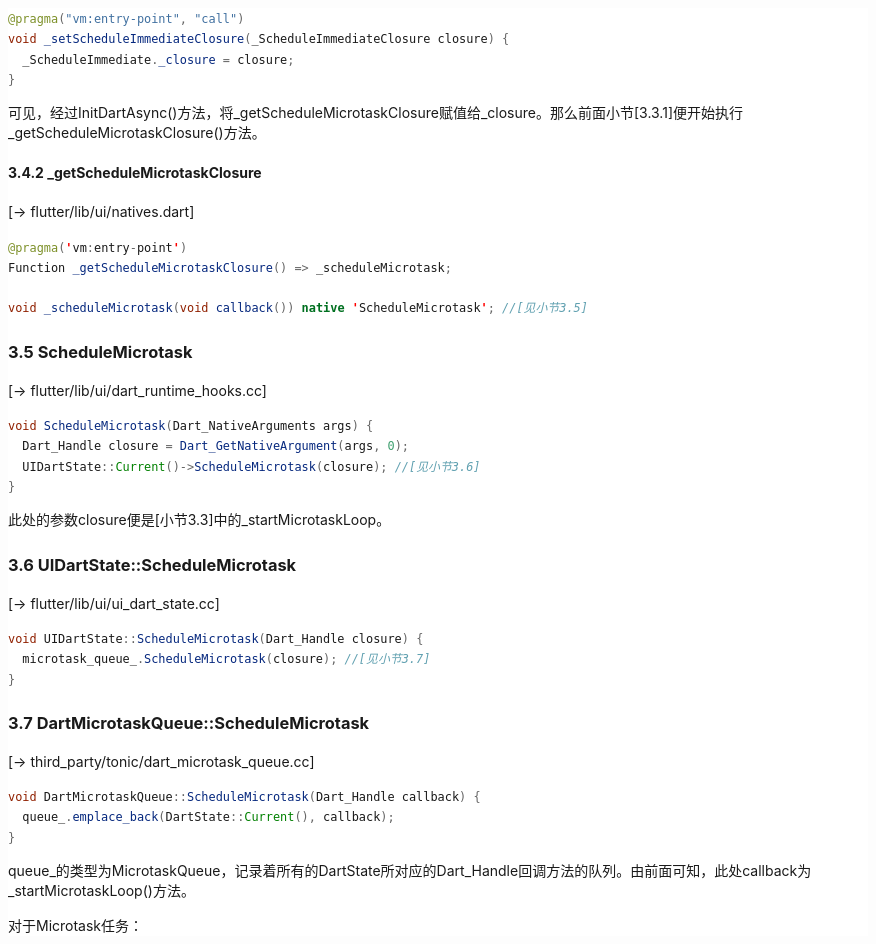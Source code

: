 ```Java
@pragma("vm:entry-point", "call")
void _setScheduleImmediateClosure(_ScheduleImmediateClosure closure) {
  _ScheduleImmediate._closure = closure;
}
```

可见，经过InitDartAsync()方法，将_getScheduleMicrotaskClosure赋值给_closure。那么前面小节[3.3.1]便开始执行_getScheduleMicrotaskClosure()方法。

#### 3.4.2 _getScheduleMicrotaskClosure

[-> flutter/lib/ui/natives.dart]

```Java
@pragma('vm:entry-point')
Function _getScheduleMicrotaskClosure() => _scheduleMicrotask;

void _scheduleMicrotask(void callback()) native 'ScheduleMicrotask'; //[见小节3.5]
```

### 3.5 ScheduleMicrotask

[-> flutter/lib/ui/dart_runtime_hooks.cc]

```Java
void ScheduleMicrotask(Dart_NativeArguments args) {
  Dart_Handle closure = Dart_GetNativeArgument(args, 0);
  UIDartState::Current()->ScheduleMicrotask(closure); //[见小节3.6]
}
```

此处的参数closure便是[小节3.3]中的_startMicrotaskLoop。

### 3.6 UIDartState::ScheduleMicrotask

[-> flutter/lib/ui/ui_dart_state.cc]

```Java
void UIDartState::ScheduleMicrotask(Dart_Handle closure) {
  microtask_queue_.ScheduleMicrotask(closure); //[见小节3.7]
}
```

### 3.7 DartMicrotaskQueue::ScheduleMicrotask

[-> third_party/tonic/dart_microtask_queue.cc]

```Java
void DartMicrotaskQueue::ScheduleMicrotask(Dart_Handle callback) {
  queue_.emplace_back(DartState::Current(), callback);
}
```

queue_的类型为MicrotaskQueue，记录着所有的DartState所对应的Dart_Handle回调方法的队列。由前面可知，此处callback为_startMicrotaskLoop()方法。

对于Microtask任务：
